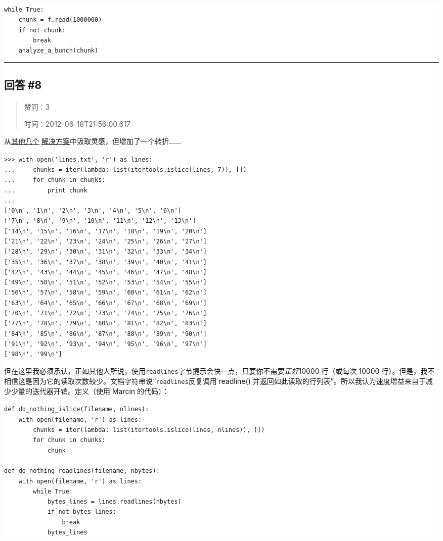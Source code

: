 ```
while True:
    chunk = f.read(1000000)
    if not chunk:
        break
    analyze_a_bunch(chunk) 
```

* * *

## 回答 #8

> 赞同：3
> 
> 时间：2012-06-18T21:56:00.617

从[其他几个](https://stackoverflow.com/a/11091284/577088) [解决方案](https://stackoverflow.com/a/11091142/577088)中汲取灵感，但增加了一个转折......

```
>>> with open('lines.txt', 'r') as lines:
...     chunks = iter(lambda: list(itertools.islice(lines, 7)), [])
...     for chunk in chunks:
...         print chunk
... 
['0\n', '1\n', '2\n', '3\n', '4\n', '5\n', '6\n']
['7\n', '8\n', '9\n', '10\n', '11\n', '12\n', '13\n']
['14\n', '15\n', '16\n', '17\n', '18\n', '19\n', '20\n']
['21\n', '22\n', '23\n', '24\n', '25\n', '26\n', '27\n']
['28\n', '29\n', '30\n', '31\n', '32\n', '33\n', '34\n']
['35\n', '36\n', '37\n', '38\n', '39\n', '40\n', '41\n']
['42\n', '43\n', '44\n', '45\n', '46\n', '47\n', '48\n']
['49\n', '50\n', '51\n', '52\n', '53\n', '54\n', '55\n']
['56\n', '57\n', '58\n', '59\n', '60\n', '61\n', '62\n']
['63\n', '64\n', '65\n', '66\n', '67\n', '68\n', '69\n']
['70\n', '71\n', '72\n', '73\n', '74\n', '75\n', '76\n']
['77\n', '78\n', '79\n', '80\n', '81\n', '82\n', '83\n']
['84\n', '85\n', '86\n', '87\n', '88\n', '89\n', '90\n']
['91\n', '92\n', '93\n', '94\n', '95\n', '96\n', '97\n']
['98\n', '99\n'] 
```

但在这里我必须承认，正如其他人所说，使用`readlines`字节提示会快一点，只要你不需要*正好*10000 行（或每次 10000 行）。但是，我不相信这是因为它的读取次数较少。文档字符串说“`readlines`反复调用 readline() 并返回如此读取的行列表”。所以我认为速度增益来自于减少少量的迭代器开销。定义（使用 Marcin 的代码）：

```
def do_nothing_islice(filename, nlines):
    with open(filename, 'r') as lines:
        chunks = iter(lambda: list(itertools.islice(lines, nlines)), [])
        for chunk in chunks:
            chunk

def do_nothing_readlines(filename, nbytes):
    with open(filename, 'r') as lines:
        while True:
            bytes_lines = lines.readlines(nbytes)
            if not bytes_lines:
                break
            bytes_lines 
```
